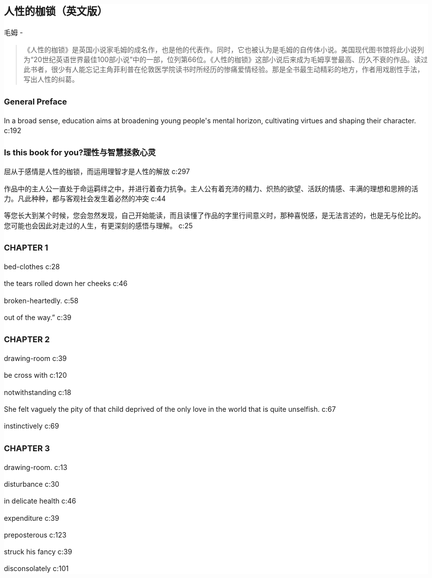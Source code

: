 ## 人性的枷锁（英文版）

毛姆  -  

> 《人性的枷锁》是英国小说家毛姆的成名作，也是他的代表作。同时，它也被认为是毛姆的自传体小说。美国现代图书馆将此小说列为“20世纪英语世界最佳100部小说”中的一部，位列第66位。《人性的枷锁》这部小说后来成为毛姆享誉最高、历久不衰的作品。读过此书者，很少有人能忘记主角菲利普在伦敦医学院读书时所经历的惨痛爱情经验。那是全书最生动精彩的地方，作者用戏剧性手法，写出人性的纠葛。

### General Preface

In a broad sense, education aims at broadening young people's mental horizon, cultivating virtues and shaping their character. c:192

### Is this book for you?理性与智慧拯救心灵

屈从于感情是人性的枷锁，而运用理智才是人性的解放 c:297

作品中的主人公一直处于命运羁绊之中，并进行着奋力抗争。主人公有着充沛的精力、炽热的欲望、活跃的情感、丰满的理想和思辨的活力。凡此种种，都与客观社会发生着必然的冲突 c:44

等您长大到某个时候，您会忽然发现，自己开始能读，而且读懂了作品的字里行间意义时，那种喜悦感，是无法言述的，也是无与伦比的。您可能也会因此对走过的人生，有更深刻的感悟与理解。 c:25

### CHAPTER 1

bed-clothes c:28

the tears rolled down her cheeks c:46

broken-heartedly. c:58

out of the way.” c:39

### CHAPTER 2

drawing-room c:39

be cross with c:120

notwithstanding c:18

She felt vaguely the pity of that child deprived of the only love in the world that is quite unselfish. c:67

instinctively c:69

### CHAPTER 3

drawing-room. c:13

disturbance c:30

in delicate health c:46

expenditure c:39

preposterous c:123

struck his fancy c:39

disconsolately c:101
